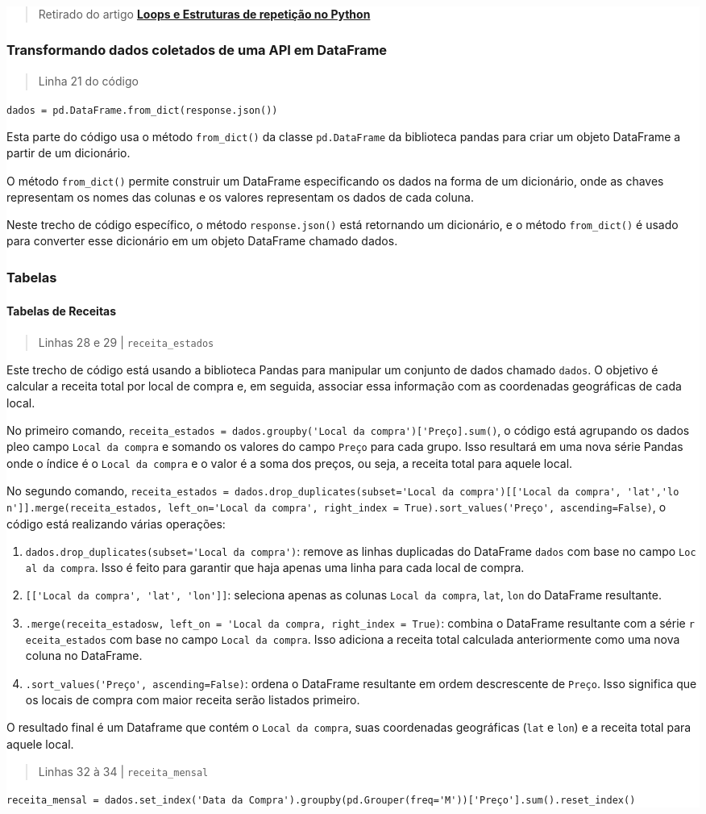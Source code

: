 > Retirado do artigo [**Loops e Estruturas de repetição no Python**](https://pythonacademy.com.br/blog/estruturas-de-repeticao)


### Transformando dados coletados de uma API em DataFrame

> Linha 21 do código

`dados = pd.DataFrame.from_dict(response.json())`

Esta parte do código usa o método `from_dict()` da classe `pd.DataFrame` da biblioteca pandas para criar um objeto DataFrame a partir de um dicionário.

O método `from_dict()` permite construir um DataFrame especificando os dados na forma de um dicionário, onde as chaves representam os nomes das colunas e os valores representam os dados de cada coluna.

Neste trecho de código específico, o método `response.json()` está retornando um dicionário, e o método `from_dict()` é usado para converter esse dicionário em um objeto DataFrame chamado dados.

### Tabelas

#### Tabelas de Receitas
> Linhas 28 e 29 | `receita_estados`

Este trecho de código está usando a biblioteca Pandas para manipular um conjunto de dados chamado `dados`. O objetivo é calcular a receita total por local de compra e, em seguida, associar essa informação com as coordenadas geográficas de cada local.

No primeiro comando, `receita_estados = dados.groupby('Local da compra')['Preço].sum()`, o código está agrupando os dados pleo campo `Local da compra` e somando os valores do campo `Preço` para cada grupo. Isso resultará em uma nova série Pandas onde o índice é o `Local da compra` e o valor é a soma dos preços, ou seja, a receita total para aquele local.

No segundo comando, `receita_estados = dados.drop_duplicates(subset='Local da compra')[['Local da compra', 'lat','lon']].merge(receita_estados, left_on='Local da compra', right_index = True).sort_values('Preço', ascending=False)`, o código está realizando várias operações:

1. `dados.drop_duplicates(subset='Local da compra')`: remove as linhas duplicadas do DataFrame `dados` com base no campo `Local da compra`. Isso é feito para garantir que haja apenas uma linha para cada local de compra.

2. `[['Local da compra', 'lat', 'lon']]`: seleciona apenas as colunas `Local da compra`, `lat`, `lon` do DataFrame resultante.

3. `.merge(receita_estadosw, left_on = 'Local da compra, right_index = True)`: combina o DataFrame resultante com a série `receita_estados` com base no campo `Local da compra`. Isso adiciona a receita total calculada anteriormente como uma nova coluna no DataFrame.

4. `.sort_values('Preço', ascending=False)`: ordena o DataFrame resultante em ordem descrescente de `Preço`. Isso significa que os locais de compra com maior receita serão listados primeiro.

O resultado final é um Dataframe que contém o `Local da compra`, suas coordenadas geográficas (`lat` e `lon`) e a receita total para aquele local.

> Linhas 32 à 34 | `receita_mensal`

`receita_mensal = dados.set_index('Data da Compra').groupby(pd.Grouper(freq='M'))['Preço'].sum().reset_index()`
